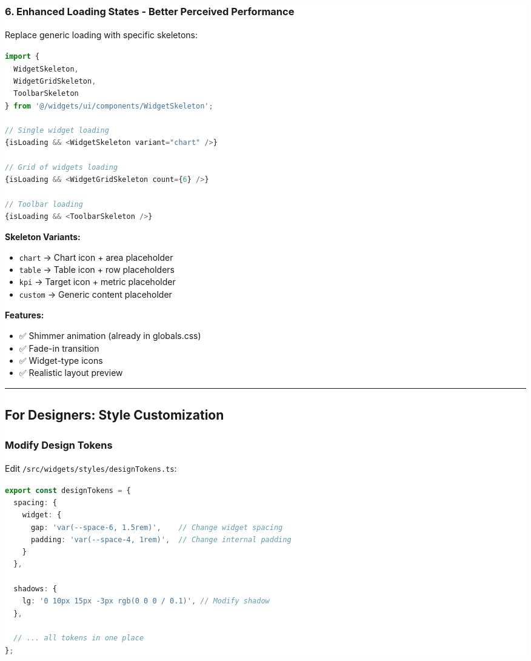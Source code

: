 
### 6. **Enhanced Loading States** - Better Perceived Performance

Replace generic loading with specific skeletons:

```typescript
import { 
  WidgetSkeleton, 
  WidgetGridSkeleton,
  ToolbarSkeleton 
} from '@/widgets/ui/components/WidgetSkeleton';

// Single widget loading
{isLoading && <WidgetSkeleton variant="chart" />}

// Grid of widgets loading
{isLoading && <WidgetGridSkeleton count={6} />}

// Toolbar loading
{isLoading && <ToolbarSkeleton />}
```

**Skeleton Variants:**
- `chart` → Chart icon + area placeholder
- `table` → Table icon + row placeholders
- `kpi` → Target icon + metric placeholder
- `custom` → Generic content placeholder

**Features:**
- ✅ Shimmer animation (already in globals.css)
- ✅ Fade-in transition
- ✅ Widget-type icons
- ✅ Realistic layout preview

---

## For Designers: Style Customization

### Modify Design Tokens

Edit `/src/widgets/styles/designTokens.ts`:

```typescript
export const designTokens = {
  spacing: {
    widget: {
      gap: 'var(--space-6, 1.5rem)',    // Change widget spacing
      padding: 'var(--space-4, 1rem)',  // Change internal padding
    }
  },
  
  shadows: {
    lg: '0 10px 15px -3px rgb(0 0 0 / 0.1)', // Modify shadow
  },
  
  // ... all tokens in one place
};
```
